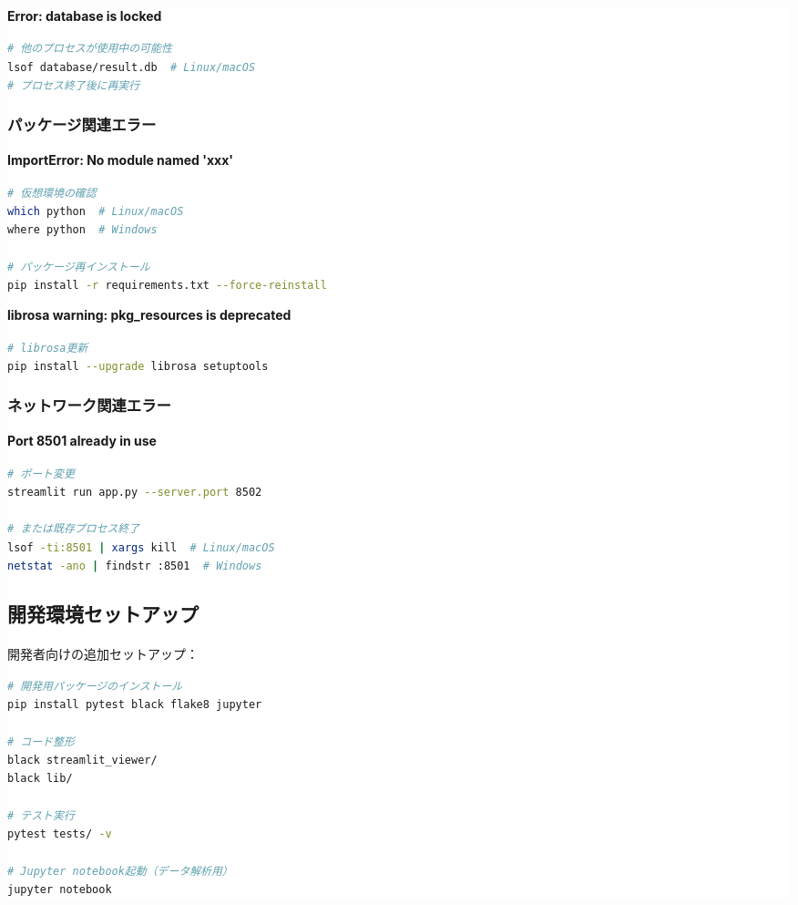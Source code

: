 **Error: database is locked**

```bash
# 他のプロセスが使用中の可能性
lsof database/result.db  # Linux/macOS
# プロセス終了後に再実行
```

### パッケージ関連エラー

**ImportError: No module named 'xxx'**

```bash
# 仮想環境の確認
which python  # Linux/macOS
where python  # Windows

# パッケージ再インストール
pip install -r requirements.txt --force-reinstall
```

**librosa warning: pkg_resources is deprecated**

```bash
# librosa更新
pip install --upgrade librosa setuptools
```

### ネットワーク関連エラー

**Port 8501 already in use**

```bash
# ポート変更
streamlit run app.py --server.port 8502

# または既存プロセス終了
lsof -ti:8501 | xargs kill  # Linux/macOS
netstat -ano | findstr :8501  # Windows
```

## 開発環境セットアップ

開発者向けの追加セットアップ：

```bash
# 開発用パッケージのインストール
pip install pytest black flake8 jupyter

# コード整形
black streamlit_viewer/
black lib/

# テスト実行  
pytest tests/ -v

# Jupyter notebook起動（データ解析用）
jupyter notebook
```
